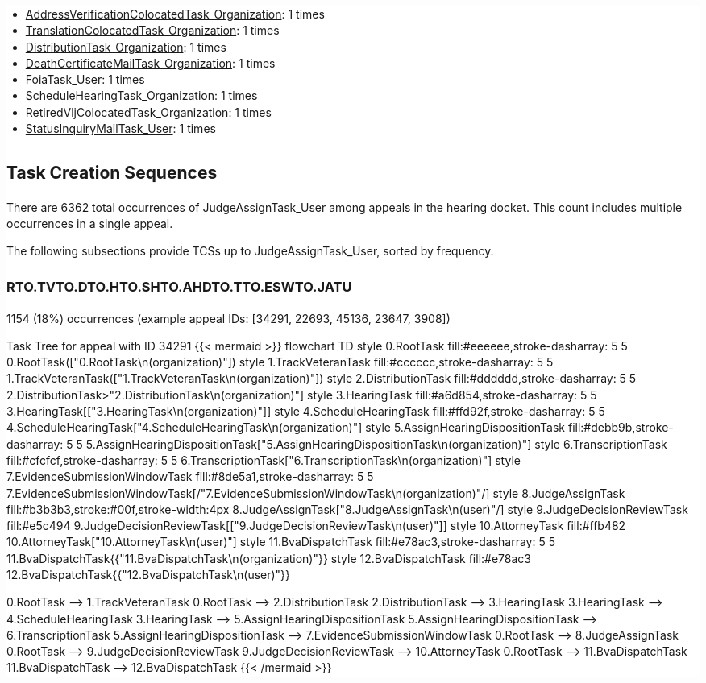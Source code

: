    * [AddressVerificationColocatedTask_Organization](AddressVerificationColocatedTask_Organization.md): 1 times
   * [TranslationColocatedTask_Organization](TranslationColocatedTask_Organization.md): 1 times
   * [DistributionTask_Organization](DistributionTask_Organization.md): 1 times
   * [DeathCertificateMailTask_Organization](DeathCertificateMailTask_Organization.md): 1 times
   * [FoiaTask_User](FoiaTask_User.md): 1 times
   * [ScheduleHearingTask_Organization](ScheduleHearingTask_Organization.md): 1 times
   * [RetiredVljColocatedTask_Organization](RetiredVljColocatedTask_Organization.md): 1 times
   * [StatusInquiryMailTask_User](StatusInquiryMailTask_User.md): 1 times

## Task Creation Sequences

There are 6362 total occurrences of JudgeAssignTask_User among appeals in the hearing docket.  This count includes multiple occurrences in a single appeal.

The following subsections provide TCSs up to JudgeAssignTask_User, sorted by frequency.

### RTO.TVTO.DTO.HTO.SHTO.AHDTO.TTO.ESWTO.JATU

1154 (18%) occurrences (example appeal IDs: [34291, 22693, 45136, 23647, 3908])

Task Tree for appeal with ID 34291
{{< mermaid >}}
flowchart TD
style 0.RootTask fill:#eeeeee,stroke-dasharray: 5 5
  0.RootTask(["0.RootTask\n(organization)"])
style 1.TrackVeteranTask fill:#cccccc,stroke-dasharray: 5 5
  1.TrackVeteranTask(["1.TrackVeteranTask\n(organization)"])
style 2.DistributionTask fill:#dddddd,stroke-dasharray: 5 5
  2.DistributionTask>"2.DistributionTask\n(organization)"]
style 3.HearingTask fill:#a6d854,stroke-dasharray: 5 5
  3.HearingTask[["3.HearingTask\n(organization)"]]
style 4.ScheduleHearingTask fill:#ffd92f,stroke-dasharray: 5 5
  4.ScheduleHearingTask["4.ScheduleHearingTask\n(organization)"]
style 5.AssignHearingDispositionTask fill:#debb9b,stroke-dasharray: 5 5
  5.AssignHearingDispositionTask["5.AssignHearingDispositionTask\n(organization)"]
style 6.TranscriptionTask fill:#cfcfcf,stroke-dasharray: 5 5
  6.TranscriptionTask["6.TranscriptionTask\n(organization)"]
style 7.EvidenceSubmissionWindowTask fill:#8de5a1,stroke-dasharray: 5 5
  7.EvidenceSubmissionWindowTask[/"7.EvidenceSubmissionWindowTask\n(organization)"/]
style 8.JudgeAssignTask fill:#b3b3b3,stroke:#00f,stroke-width:4px
  8.JudgeAssignTask[\"8.JudgeAssignTask\n(user)"/]
style 9.JudgeDecisionReviewTask fill:#e5c494
  9.JudgeDecisionReviewTask[["9.JudgeDecisionReviewTask\n(user)"]]
style 10.AttorneyTask fill:#ffb482
  10.AttorneyTask["10.AttorneyTask\n(user)"]
style 11.BvaDispatchTask fill:#e78ac3,stroke-dasharray: 5 5
  11.BvaDispatchTask{{"11.BvaDispatchTask\n(organization)"}}
style 12.BvaDispatchTask fill:#e78ac3
  12.BvaDispatchTask{{"12.BvaDispatchTask\n(user)"}}

0.RootTask --> 1.TrackVeteranTask
0.RootTask --> 2.DistributionTask
2.DistributionTask --> 3.HearingTask
3.HearingTask --> 4.ScheduleHearingTask
3.HearingTask --> 5.AssignHearingDispositionTask
5.AssignHearingDispositionTask --> 6.TranscriptionTask
5.AssignHearingDispositionTask --> 7.EvidenceSubmissionWindowTask
0.RootTask --> 8.JudgeAssignTask
0.RootTask --> 9.JudgeDecisionReviewTask
9.JudgeDecisionReviewTask --> 10.AttorneyTask
0.RootTask --> 11.BvaDispatchTask
11.BvaDispatchTask --> 12.BvaDispatchTask
{{< /mermaid >}}
